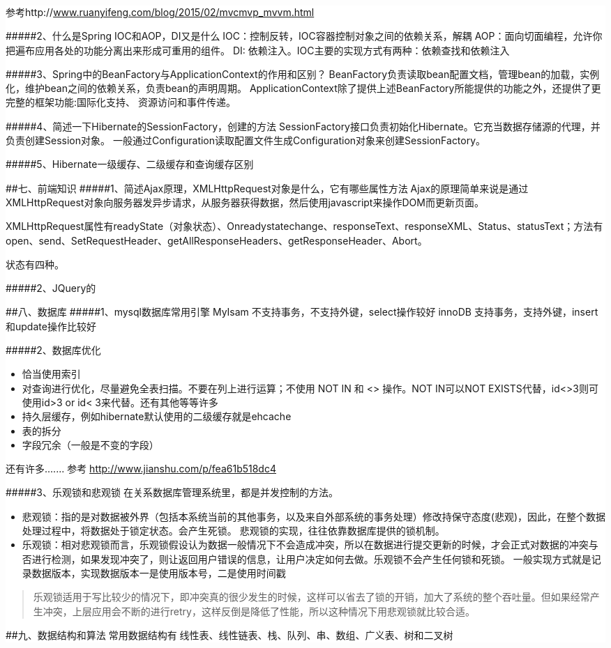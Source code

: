 参考http://www.ruanyifeng.com/blog/2015/02/mvcmvp_mvvm.html

#####2、什么是Spring IOC和AOP，DI又是什么
IOC：控制反转，IOC容器控制对象之间的依赖关系，解耦
AOP：面向切面编程，允许你把遍布应用各处的功能分离出来形成可重用的组件。
DI: 依赖注入。IOC主要的实现方式有两种：依赖查找和依赖注入

#####3、Spring中的BeanFactory与ApplicationContext的作用和区别？
BeanFactory负责读取bean配置文档，管理bean的加载，实例化，维护bean之间的依赖关系，负责bean的声明周期。
ApplicationContext除了提供上述BeanFactory所能提供的功能之外，还提供了更完整的框架功能:国际化支持、 资源访问和事件传递。

#####4、简述一下Hibernate的SessionFactory，创建的方法
SessionFactory接口负责初始化Hibernate。它充当数据存储源的代理，并负责创建Session对象。
一般通过Configuration读取配置文件生成Configuration对象来创建SessionFactory。

#####5、Hibernate一级缓存、二级缓存和查询缓存区别

##七、前端知识
#####1、简述Ajax原理，XMLHttpRequest对象是什么，它有哪些属性方法
Ajax的原理简单来说是通过XMLHttpRequest对象向服务器发异步请求，从服务器获得数据，然后使用javascript来操作DOM而更新页面。

XMLHttpRequest属性有readyState（对象状态）、Onreadystatechange、responseText、responseXML、Status、statusText；方法有open、send、SetRequestHeader、getAllResponseHeaders、getResponseHeader、Abort。

状态有四种。

#####2、JQuery的

##八、数据库
#####1、mysql数据库常用引擎
MyIsam 不支持事务，不支持外键，select操作较好
innoDB 支持事务，支持外键，insert和update操作比较好

#####2、数据库优化

- 恰当使用索引
- 对查询进行优化，尽量避免全表扫描。不要在列上进行运算；不使用 NOT IN 和 <> 操作。NOT IN可以NOT EXISTS代替，id<>3则可使用id>3 or id< 3来代替。还有其他等等许多
- 持久层缓存，例如hibernate默认使用的二级缓存就是ehcache
- 表的拆分
- 字段冗余（一般是不变的字段）

还有许多.......
参考 http://www.jianshu.com/p/fea61b518dc4

#####3、乐观锁和悲观锁
	在关系数据库管理系统里，都是并发控制的方法。
- 悲观锁：指的是对数据被外界（包括本系统当前的其他事务，以及来自外部系统的事务处理）修改持保守态度(悲观)，因此，在整个数据处理过程中，将数据处于锁定状态。会产生死锁。
悲观锁的实现，往往依靠数据库提供的锁机制。
- 乐观锁：相对悲观锁而言，乐观锁假设认为数据一般情况下不会造成冲突，所以在数据进行提交更新的时候，才会正式对数据的冲突与否进行检测，如果发现冲突了，则让返回用户错误的信息，让用户决定如何去做。乐观锁不会产生任何锁和死锁。
一般实现方式就是记录数据版本，实现数据版本一是使用版本号，二是使用时间戳

>乐观锁适用于写比较少的情况下，即冲突真的很少发生的时候，这样可以省去了锁的开销，加大了系统的整个吞吐量。但如果经常产生冲突，上层应用会不断的进行retry，这样反倒是降低了性能，所以这种情况下用悲观锁就比较合适。

##九、数据结构和算法
常用数据结构有 线性表、线性链表、栈、队列、串、数组、广义表、树和二叉树

